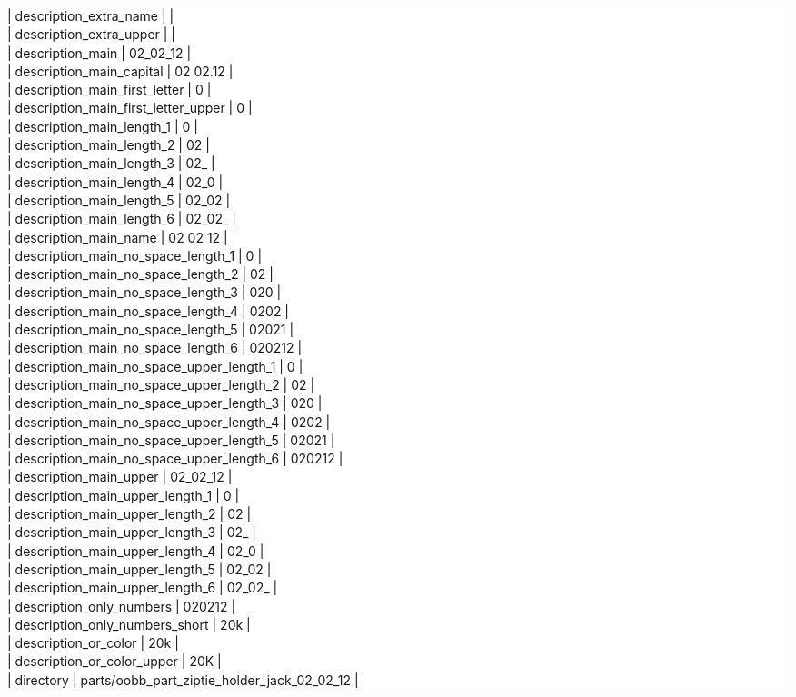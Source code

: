 | description_extra_name |  |  
| description_extra_upper |  |  
| description_main | 02_02_12 |  
| description_main_capital | 02 02.12 |  
| description_main_first_letter | 0 |  
| description_main_first_letter_upper | 0 |  
| description_main_length_1 | 0 |  
| description_main_length_2 | 02 |  
| description_main_length_3 | 02_ |  
| description_main_length_4 | 02_0 |  
| description_main_length_5 | 02_02 |  
| description_main_length_6 | 02_02_ |  
| description_main_name | 02 02 12 |  
| description_main_no_space_length_1 | 0 |  
| description_main_no_space_length_2 | 02 |  
| description_main_no_space_length_3 | 020 |  
| description_main_no_space_length_4 | 0202 |  
| description_main_no_space_length_5 | 02021 |  
| description_main_no_space_length_6 | 020212 |  
| description_main_no_space_upper_length_1 | 0 |  
| description_main_no_space_upper_length_2 | 02 |  
| description_main_no_space_upper_length_3 | 020 |  
| description_main_no_space_upper_length_4 | 0202 |  
| description_main_no_space_upper_length_5 | 02021 |  
| description_main_no_space_upper_length_6 | 020212 |  
| description_main_upper | 02_02_12 |  
| description_main_upper_length_1 | 0 |  
| description_main_upper_length_2 | 02 |  
| description_main_upper_length_3 | 02_ |  
| description_main_upper_length_4 | 02_0 |  
| description_main_upper_length_5 | 02_02 |  
| description_main_upper_length_6 | 02_02_ |  
| description_only_numbers | 020212 |  
| description_only_numbers_short | 20k |  
| description_or_color | 20k |  
| description_or_color_upper | 20K |  
| directory | parts/oobb_part_ziptie_holder_jack_02_02_12 |  